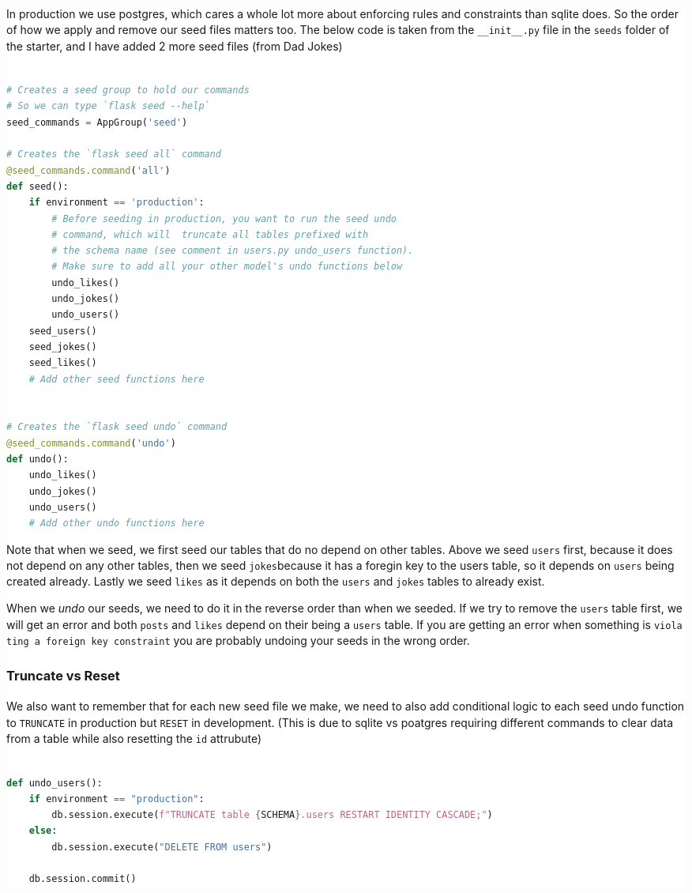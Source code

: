 In production we use postgres, which cares a whole lot more about enforcing rules and constraints than sqlite does. So the order of how we apply and remove our seed files matters too. The below code is taken from the `__init__.py` file in the `seeds` folder of the starter, and I have added 2 more seed files (from Dad Jokes)

```python

# Creates a seed group to hold our commands
# So we can type `flask seed --help`
seed_commands = AppGroup('seed')

# Creates the `flask seed all` command
@seed_commands.command('all')
def seed():
    if environment == 'production':
        # Before seeding in production, you want to run the seed undo
        # command, which will  truncate all tables prefixed with
        # the schema name (see comment in users.py undo_users function).
        # Make sure to add all your other model's undo functions below
        undo_likes()
        undo_jokes()
        undo_users()
    seed_users()
    seed_jokes()
    seed_likes()
    # Add other seed functions here


# Creates the `flask seed undo` command
@seed_commands.command('undo')
def undo():
    undo_likes()
    undo_jokes()
    undo_users()
    # Add other undo functions here
```

Note that when we seed, we first seed our tables that do no depend on other tables. Above we seed `users` first, because it does not depend on any other tables, then we seed `jokes`because it has a foregin key to the users table, so it depends on `users` being created already. Lastly we seed `likes` as it depends on both the `users` and `jokes` tables to already exist.

When we _undo_ our seeds, we need to do it in the reverse order than when we seeded. If we try to remove the `users` table first, we will get an error and both `posts` and `likes` depend on their being a `users` table. If you are getting an error when something is `violating a foreign key constraint` you are probably undoing your seeds in the wrong order.

### Truncate vs Reset

We also want to remember that for each new seed file we make, we need to also add conditional logic to each seed undo function to `TRUNCATE` in production but `RESET` in development. (This is due to sqlite vs poatgres requiring different commands to clear data from a table while also resetting the `id` attrubute)

```python

def undo_users():
    if environment == "production":
        db.session.execute(f"TRUNCATE table {SCHEMA}.users RESTART IDENTITY CASCADE;")
    else:
        db.session.execute("DELETE FROM users")

    db.session.commit()

```
